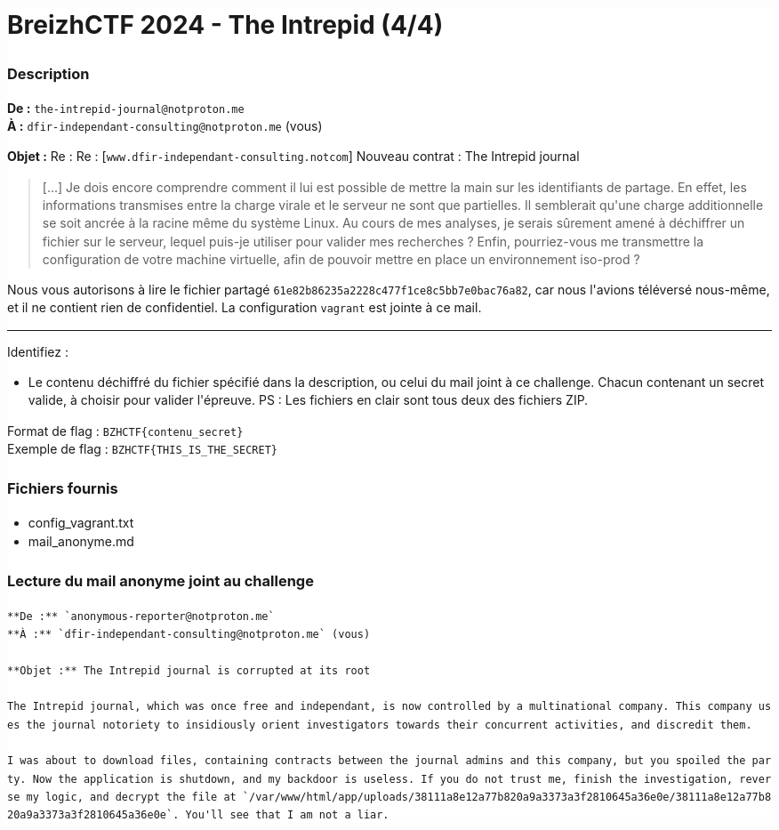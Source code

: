 BreizhCTF 2024 - The Intrepid (4/4)
==========================

### Description

**De :** `the-intrepid-journal@notproton.me`  
**À :** `dfir-independant-consulting@notproton.me` (vous)

**Objet :** Re : Re : [`www.dfir-independant-consulting.notcom`] Nouveau contrat : The Intrepid journal

> [...] Je dois encore comprendre comment il lui est possible de mettre la main sur les identifiants de partage. En effet, les informations transmises entre la charge virale et le serveur ne sont que partielles. Il semblerait qu'une charge additionnelle se soit ancrée à la racine même du système Linux. Au cours de mes analyses, je serais sûrement amené à déchiffrer un fichier sur le serveur, lequel puis-je utiliser pour valider mes recherches ? Enfin, pourriez-vous me transmettre la configuration de votre machine virtuelle, afin de pouvoir mettre en place un environnement iso-prod ?

Nous vous autorisons à lire le fichier partagé `61e82b86235a2228c477f1ce8c5bb7e0bac76a82`, car nous l'avions téléversé nous-même, et il ne contient rien de confidentiel. La configuration `vagrant` est jointe à ce mail.

---

Identifiez :

- Le contenu déchiffré du fichier spécifié dans la description, ou celui du mail joint à ce challenge. Chacun contenant un secret valide, à choisir pour valider l'épreuve. PS : Les fichiers en clair sont tous deux des fichiers ZIP.

Format de flag : `BZHCTF{contenu_secret}`  
Exemple de flag : `BZHCTF{THIS_IS_THE_SECRET}`

### Fichiers fournis

- config_vagrant.txt
- mail_anonyme.md

### Lecture du mail anonyme joint au challenge


```
**De :** `anonymous-reporter@notproton.me`  
**À :** `dfir-independant-consulting@notproton.me` (vous)

**Objet :** The Intrepid journal is corrupted at its root

The Intrepid journal, which was once free and independant, is now controlled by a multinational company. This company uses the journal notoriety to insidiously orient investigators towards their concurrent activities, and discredit them.

I was about to download files, containing contracts between the journal admins and this company, but you spoiled the party. Now the application is shutdown, and my backdoor is useless. If you do not trust me, finish the investigation, reverse my logic, and decrypt the file at `/var/www/html/app/uploads/38111a8e12a77b820a9a3373a3f2810645a36e0e/38111a8e12a77b820a9a3373a3f2810645a36e0e`. You'll see that I am not a liar.
```
